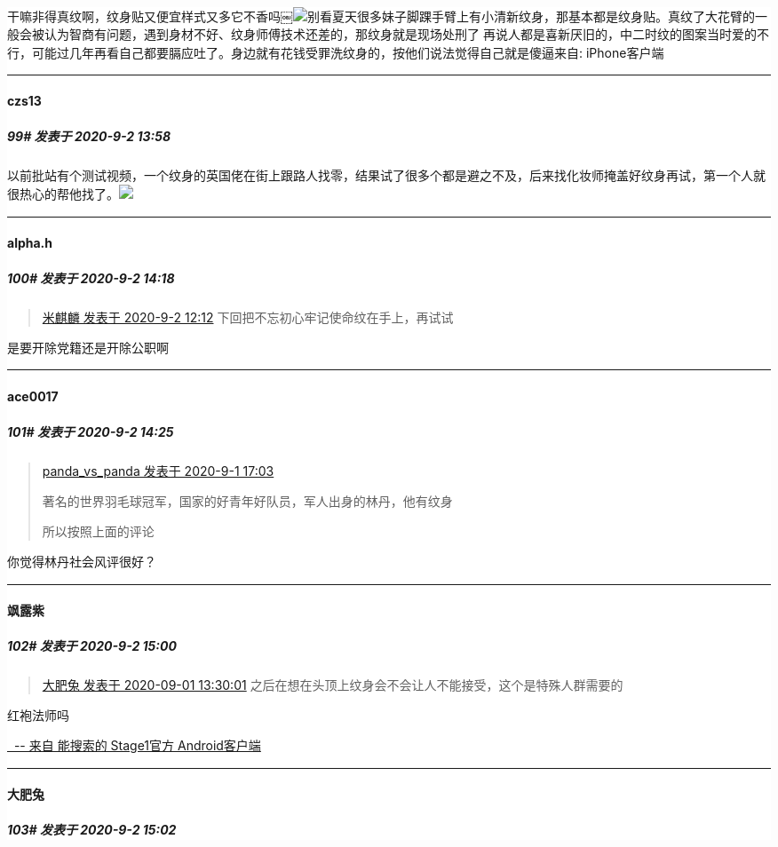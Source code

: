 
干嘛非得真纹啊，纹身贴又便宜样式又多它不香吗￼<img src="https://static.saraba1st.com/image/smiley/face2017/037.png" referrerpolicy="no-referrer">别看夏天很多妹子脚踝手臂上有小清新纹身，那基本都是纹身贴。真纹了大花臂的一般会被认为智商有问题，遇到身材不好、纹身师傅技术还差的，那纹身就是现场处刑了
再说人都是喜新厌旧的，中二时纹的图案当时爱的不行，可能过几年再看自己都要膈应吐了。身边就有花钱受罪洗纹身的，按他们说法觉得自己就是傻逼来自: iPhone客户端


-----

####  czs13  
##### 99#       发表于 2020-9-2 13:58


以前批站有个测试视频，一个纹身的英国佬在街上跟路人找零，结果试了很多个都是避之不及，后来找化妆师掩盖好纹身再试，第一个人就很热心的帮他找了。<img src="https://static.saraba1st.com/image/smiley/face2017/044.png" referrerpolicy="no-referrer">


-----

####  alpha.h  
##### 100#       发表于 2020-9-2 14:18


<blockquote><a href="httphttps://bbs.saraba1st.com/2b/forum.php?mod=redirect&amp;goto=findpost&amp;pid=48618982&amp;ptid=1957623" target="_blank">米麒麟 发表于 2020-9-2 12:12</a>
 下回把不忘初心牢记使命纹在手上，再试试</blockquote>
是要开除党籍还是开除公职啊


-----

####  ace0017  
##### 101#       发表于 2020-9-2 14:25


<blockquote><a href="httphttps://bbs.saraba1st.com/2b/forum.php?mod=redirect&amp;goto=findpost&amp;pid=48612235&amp;ptid=1957623" target="_blank">panda_vs_panda 发表于 2020-9-1 17:03</a>

著名的世界羽毛球冠军，国家的好青年好队员，军人出身的林丹，他有纹身


所以按照上面的评论</blockquote>
你觉得林丹社会风评很好？


-----

####  飒露紫  
##### 102#       发表于 2020-9-2 15:00


<blockquote><a href="httphttps://bbs.saraba1st.com/2b/forum.php?mod=redirect&amp;goto=findpost&amp;pid=48610433&amp;ptid=1957623" target="_blank">大肥兔 发表于 2020-09-01 13:30:01</a>
之后在想在头顶上纹身会不会让人不能接受，这个是特殊人群需要的</blockquote>红袍法师吗

[  -- 来自 能搜索的 Stage1官方 Android客户端](https://www.coolapk.com/apk/140634)


-----

####  大肥兔  
##### 103#       发表于 2020-9-2 15:02
